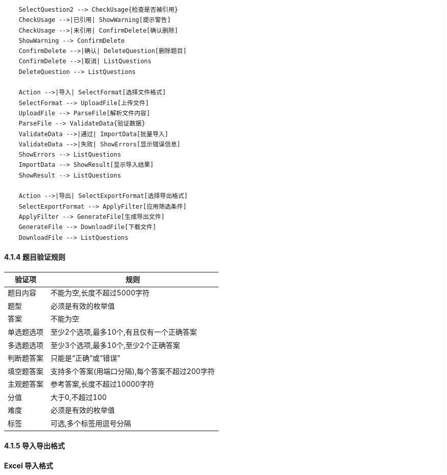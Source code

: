 ```mermaid
    SelectQuestion2 --> CheckUsage{检查是否被引用}
    CheckUsage -->|已引用| ShowWarning[提示警告]
    CheckUsage -->|未引用| ConfirmDelete[确认删除]
    ShowWarning --> ConfirmDelete
    ConfirmDelete -->|确认| DeleteQuestion[删除题目]
    ConfirmDelete -->|取消| ListQuestions
    DeleteQuestion --> ListQuestions
    
    Action -->|导入| SelectFormat[选择文件格式]
    SelectFormat --> UploadFile[上传文件]
    UploadFile --> ParseFile[解析文件内容]
    ParseFile --> ValidateData{验证数据}
    ValidateData -->|通过| ImportData[批量导入]
    ValidateData -->|失败| ShowErrors[显示错误信息]
    ShowErrors --> ListQuestions
    ImportData --> ShowResult[显示导入结果]
    ShowResult --> ListQuestions
    
    Action -->|导出| SelectExportFormat[选择导出格式]
    SelectExportFormat --> ApplyFilter[应用筛选条件]
    ApplyFilter --> GenerateFile[生成导出文件]
    GenerateFile --> DownloadFile[下载文件]
    DownloadFile --> ListQuestions
```

#### 4.1.4 题目验证规则

| 验证项 | 规则 |
|--------|------|
| 题目内容 | 不能为空,长度不超过5000字符 |
| 题型 | 必须是有效的枚举值 |
| 答案 | 不能为空 |
| 单选题选项 | 至少2个选项,最多10个,有且仅有一个正确答案 |
| 多选题选项 | 至少3个选项,最多10个,至少2个正确答案 |
| 判断题答案 | 只能是“正确”或“错误” |
| 填空题答案 | 支持多个答案(用端口分隔),每个答案不超过200字符 |
| 主观题答案 | 参考答案,长度不超过10000字符 |
| 分值 | 大于0,不超过100 |
| 难度 | 必须是有效的枚举值 |
| 标签 | 可选,多个标签用逗号分隔 |

#### 4.1.5 导入导出格式

**Excel 导入格式**
